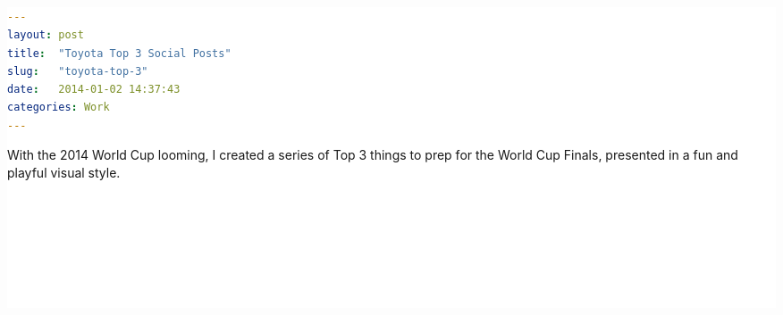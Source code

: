 ```yaml
---
layout: post
title:  "Toyota Top 3 Social Posts"
slug:   "toyota-top-3"
date:   2014-01-02 14:37:43
categories: Work
---
```


<p>With the 2014 World Cup looming, I created a series of Top 3 things to prep for the World Cup Finals, presented in a fun and playful visual style.</p>

<p>
	<h3>
		<img src="https://dl.dropboxusercontent.com/u/3998133/Test/toyota-top-5/01.png" alt="" style="width:100%;">
	</h3>
</p>

<p>
	<h3>
		<img src="https://dl.dropboxusercontent.com/u/3998133/Test/toyota-top-5/02.png" alt="" style="width:100%;">
	</h3>
</p>

<p>
	<h3>
		<img src="https://dl.dropboxusercontent.com/u/3998133/Test/toyota-top-5/03.png" alt="" style="width:100%;">
	</h3>
</p>

<div class="whitespace"></div>